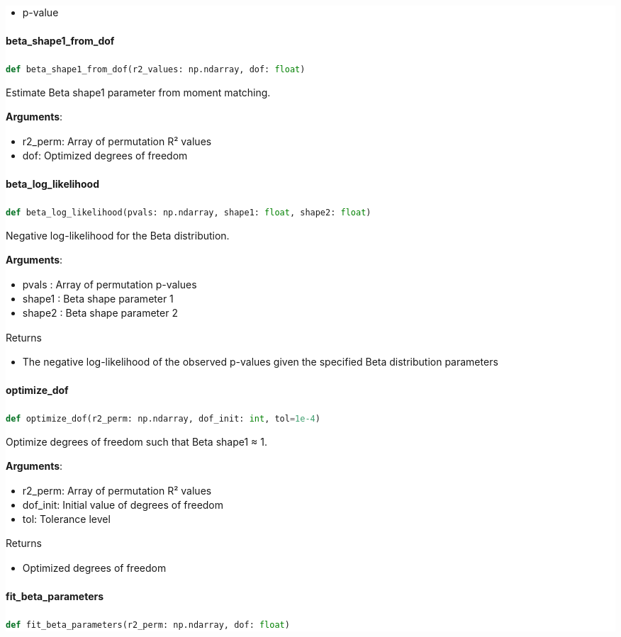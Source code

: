   - p-value

<a id="statistical_utils.beta_shape1_from_dof"></a>

#### beta\_shape1\_from\_dof

```python
def beta_shape1_from_dof(r2_values: np.ndarray, dof: float)
```

Estimate Beta shape1 parameter from moment matching.

**Arguments**:

  - r2_perm: Array of permutation R² values
  - dof: Optimized degrees of freedom

<a id="statistical_utils.beta_log_likelihood"></a>

#### beta\_log\_likelihood

```python
def beta_log_likelihood(pvals: np.ndarray, shape1: float, shape2: float)
```

Negative log-likelihood for the Beta distribution.

**Arguments**:

  - pvals : Array of permutation p-values
  - shape1 : Beta shape parameter 1
  - shape2 : Beta shape parameter 2
  
  Returns
  - The negative log-likelihood of the observed p-values given the
  specified Beta distribution parameters

<a id="statistical_utils.optimize_dof"></a>

#### optimize\_dof

```python
def optimize_dof(r2_perm: np.ndarray, dof_init: int, tol=1e-4)
```

Optimize degrees of freedom such that Beta shape1 ≈ 1.

**Arguments**:

  - r2_perm: Array of permutation R² values
  - dof_init: Initial value of degrees of freedom
  - tol: Tolerance level
  
  Returns
  - Optimized degrees of freedom

<a id="statistical_utils.fit_beta_parameters"></a>

#### fit\_beta\_parameters

```python
def fit_beta_parameters(r2_perm: np.ndarray, dof: float)
```

